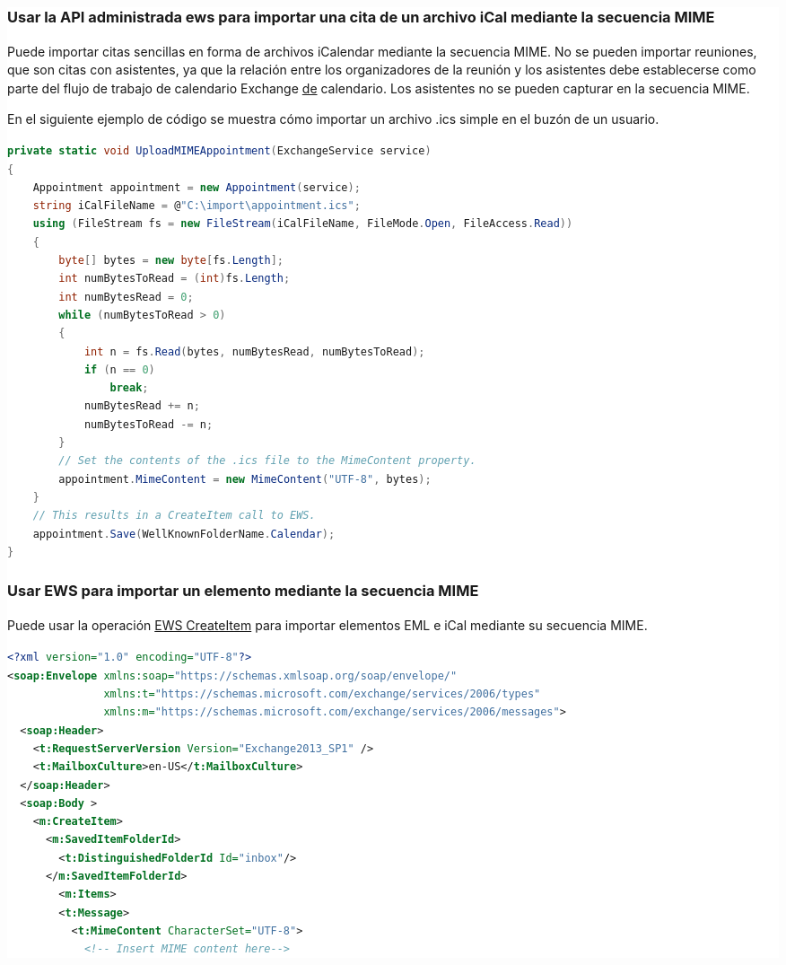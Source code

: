 ### <a name="use-the-ews-managed-api-to-import-an-appointment-from-an-ical-file-by-using-the-mime-stream"></a>Usar la API administrada ews para importar una cita de un archivo iCal mediante la secuencia MIME

Puede importar citas sencillas en forma de archivos iCalendar mediante la secuencia MIME. No se pueden importar reuniones, que son citas con asistentes, ya que la relación entre los organizadores de la reunión y los asistentes debe establecerse como parte del flujo de trabajo de calendario Exchange [de](calendars-and-ews-in-exchange.md) calendario. Los asistentes no se pueden capturar en la secuencia MIME. 
  
En el siguiente ejemplo de código se muestra cómo importar un archivo .ics simple en el buzón de un usuario.
  
```cs
private static void UploadMIMEAppointment(ExchangeService service)
{
    Appointment appointment = new Appointment(service);
    string iCalFileName = @"C:\import\appointment.ics";
    using (FileStream fs = new FileStream(iCalFileName, FileMode.Open, FileAccess.Read))
    {
        byte[] bytes = new byte[fs.Length];
        int numBytesToRead = (int)fs.Length;
        int numBytesRead = 0;
        while (numBytesToRead > 0)
        {
            int n = fs.Read(bytes, numBytesRead, numBytesToRead);
            if (n == 0)
                break;
            numBytesRead += n;
            numBytesToRead -= n;
        }
        // Set the contents of the .ics file to the MimeContent property.
        appointment.MimeContent = new MimeContent("UTF-8", bytes);
    }
    // This results in a CreateItem call to EWS. 
    appointment.Save(WellKnownFolderName.Calendar);
}
```

### <a name="use-ews-to-import-an-item-by-using-the-mime-stream"></a>Usar EWS para importar un elemento mediante la secuencia MIME

Puede usar la operación [EWS CreateItem](https://msdn.microsoft.com/library/78a52120-f1d0-4ed7-8748-436e554f75b6%28Office.15%29.aspx) para importar elementos EML e iCal mediante su secuencia MIME. 
  
```XML
<?xml version="1.0" encoding="UTF-8"?>
<soap:Envelope xmlns:soap="https://schemas.xmlsoap.org/soap/envelope/"
               xmlns:t="https://schemas.microsoft.com/exchange/services/2006/types"
               xmlns:m="https://schemas.microsoft.com/exchange/services/2006/messages">
  <soap:Header>
    <t:RequestServerVersion Version="Exchange2013_SP1" />
    <t:MailboxCulture>en-US</t:MailboxCulture>
  </soap:Header>
  <soap:Body >
    <m:CreateItem>
      <m:SavedItemFolderId>
        <t:DistinguishedFolderId Id="inbox"/>
      </m:SavedItemFolderId> 
        <m:Items>
        <t:Message>
          <t:MimeContent CharacterSet="UTF-8">
            <!-- Insert MIME content here-->
```